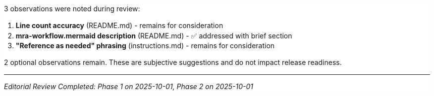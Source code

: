 3 observations were noted during review:

1. **Line count accuracy** (README.md) - remains for consideration
2. **mra-workflow.mermaid description** (README.md) - ✅ addressed with brief section
3. **"Reference as needed" phrasing** (instructions.md) - remains for consideration

2 optional observations remain. These are subjective suggestions and do not impact release readiness.

---

_Editorial Review Completed: Phase 1 on 2025-10-01, Phase 2 on 2025-10-01_
